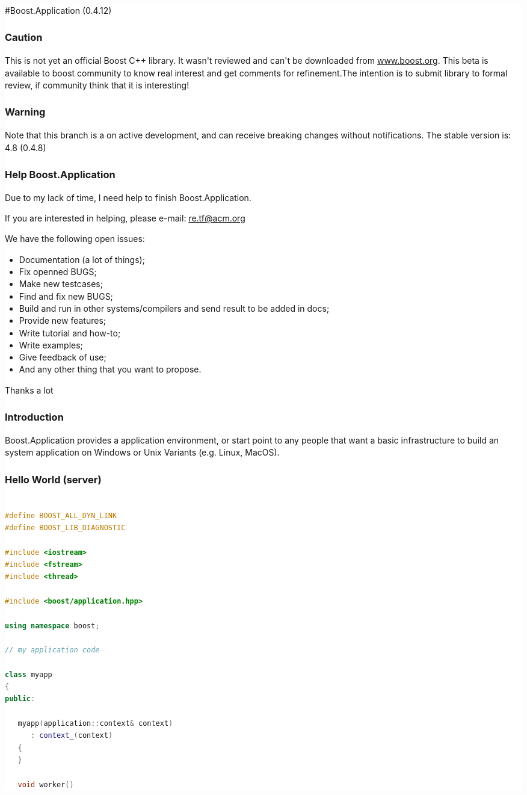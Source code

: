 #Boost.Application (0.4.12)

### Caution

This is not yet an official Boost C++ library. It wasn't reviewed and can't be downloaded from www.boost.org. This beta is available to boost community to know real interest and get comments for refinement.The intention is to submit library to formal review, if community think that it is interesting!

### Warning

Note that this branch is a on active development, and can receive breaking changes without notifications. The stable version is: 4.8 (0.4.8)

### Help Boost.Application

Due to my lack of time, I need help to finish Boost.Application.

If you are interested in helping, please e-mail: re.tf@acm.org

We have the following open issues:

* Documentation (a lot of things);
* Fix openned BUGS;
* Make new testcases;
* Find and fix new BUGS;
* Build and run in other systems/compilers and send result to be added in docs;
* Provide new features;
* Write tutorial and how-to;
* Write examples;
* Give feedback of use;
* And any other thing that you want to propose.

Thanks a lot

### Introduction

Boost.Application provides a application environment, or start point to any people that want a basic infrastructure to build an system application on Windows or Unix Variants (e.g. Linux, MacOS).

### Hello World (server)

```cpp

#define BOOST_ALL_DYN_LINK
#define BOOST_LIB_DIAGNOSTIC

#include <iostream>
#include <fstream>
#include <thread>

#include <boost/application.hpp>

using namespace boost;

// my application code

class myapp
{   
public:

   myapp(application::context& context)
      : context_(context)
   {
   }

   void worker()
```